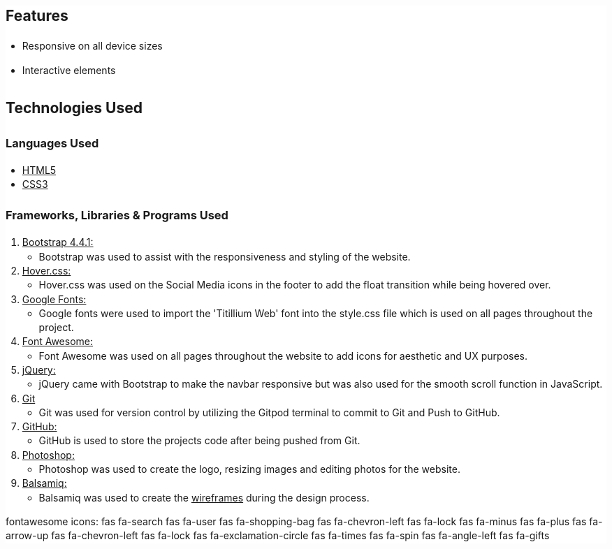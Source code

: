 

## Features

-   Responsive on all device sizes

-   Interactive elements

## Technologies Used

### Languages Used

-   [HTML5](https://en.wikipedia.org/wiki/HTML5)
-   [CSS3](https://en.wikipedia.org/wiki/Cascading_Style_Sheets)

### Frameworks, Libraries & Programs Used

1. [Bootstrap 4.4.1:](https://getbootstrap.com/docs/4.4/getting-started/introduction/)
    - Bootstrap was used to assist with the responsiveness and styling of the website.
1. [Hover.css:](https://ianlunn.github.io/Hover/)
    - Hover.css was used on the Social Media icons in the footer to add the float transition while being hovered over.
1. [Google Fonts:](https://fonts.google.com/)
    - Google fonts were used to import the 'Titillium Web' font into the style.css file which is used on all pages throughout the project.
1. [Font Awesome:](https://fontawesome.com/)
    - Font Awesome was used on all pages throughout the website to add icons for aesthetic and UX purposes.
1. [jQuery:](https://jquery.com/)
    - jQuery came with Bootstrap to make the navbar responsive but was also used for the smooth scroll function in JavaScript.
1. [Git](https://git-scm.com/)
    - Git was used for version control by utilizing the Gitpod terminal to commit to Git and Push to GitHub.
1. [GitHub:](https://github.com/)
    - GitHub is used to store the projects code after being pushed from Git.
1. [Photoshop:](https://www.adobe.com/ie/products/photoshop.html)
    - Photoshop was used to create the logo, resizing images and editing photos for the website.
1. [Balsamiq:](https://balsamiq.com/)
    - Balsamiq was used to create the [wireframes](https://github.com/) during the design process.

fontawesome icons:
fas fa-search
fas fa-user
fas fa-shopping-bag
fas fa-chevron-left
fas fa-lock
fas fa-minus
fas fa-plus
fas fa-arrow-up
fas fa-chevron-left
fas fa-lock
fas fa-exclamation-circle
fas fa-times
fas fa-spin
fas fa-angle-left
fas fa-gifts
